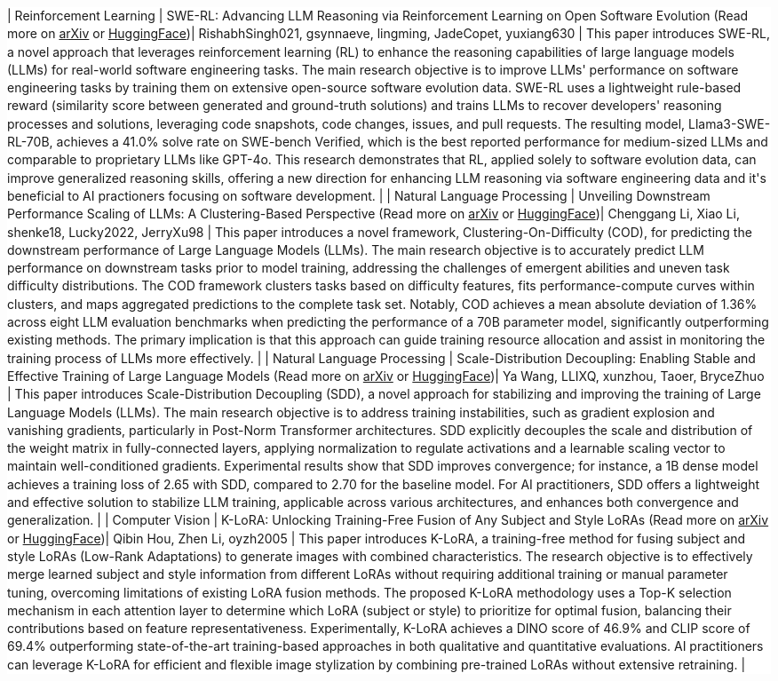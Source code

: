 | Reinforcement Learning | SWE-RL: Advancing LLM Reasoning via Reinforcement Learning on Open Software Evolution (Read more on [arXiv](https://arxiv.org/abs/2502.18449) or [HuggingFace](https://huggingface.co/papers/2502.18449))| RishabhSingh021, gsynnaeve, lingming, JadeCopet, yuxiang630 | This paper introduces SWE-RL, a novel approach that leverages reinforcement learning (RL) to enhance the reasoning capabilities of large language models (LLMs) for real-world software engineering tasks. The main research objective is to improve LLMs' performance on software engineering tasks by training them on extensive open-source software evolution data. SWE-RL uses a lightweight rule-based reward (similarity score between generated and ground-truth solutions) and trains LLMs to recover developers' reasoning processes and solutions, leveraging code snapshots, code changes, issues, and pull requests. The resulting model, Llama3-SWE-RL-70B, achieves a 41.0% solve rate on SWE-bench Verified, which is the best reported performance for medium-sized LLMs and comparable to proprietary LLMs like GPT-4o. This research demonstrates that RL, applied solely to software evolution data, can improve generalized reasoning skills, offering a new direction for enhancing LLM reasoning via software engineering data and it's beneficial to AI practioners focusing on software development. |
| Natural Language Processing | Unveiling Downstream Performance Scaling of LLMs: A Clustering-Based Perspective (Read more on [arXiv](https://arxiv.org/abs/2502.17262) or [HuggingFace](https://huggingface.co/papers/2502.17262))| Chenggang Li, Xiao Li, shenke18, Lucky2022, JerryXu98 | This paper introduces a novel framework, Clustering-On-Difficulty (COD), for predicting the downstream performance of Large Language Models (LLMs). The main research objective is to accurately predict LLM performance on downstream tasks prior to model training, addressing the challenges of emergent abilities and uneven task difficulty distributions. The COD framework clusters tasks based on difficulty features, fits performance-compute curves within clusters, and maps aggregated predictions to the complete task set. Notably, COD achieves a mean absolute deviation of 1.36% across eight LLM evaluation benchmarks when predicting the performance of a 70B parameter model, significantly outperforming existing methods. The primary implication is that this approach can guide training resource allocation and assist in monitoring the training process of LLMs more effectively. |
| Natural Language Processing | Scale-Distribution Decoupling: Enabling Stable and Effective Training of Large Language Models (Read more on [arXiv](https://arxiv.org/abs/2502.15499) or [HuggingFace](https://huggingface.co/papers/2502.15499))| Ya Wang, LLIXQ, xunzhou, Taoer, BryceZhuo | This paper introduces Scale-Distribution Decoupling (SDD), a novel approach for stabilizing and improving the training of Large Language Models (LLMs). The main research objective is to address training instabilities, such as gradient explosion and vanishing gradients, particularly in Post-Norm Transformer architectures. SDD explicitly decouples the scale and distribution of the weight matrix in fully-connected layers, applying normalization to regulate activations and a learnable scaling vector to maintain well-conditioned gradients. Experimental results show that SDD improves convergence; for instance, a 1B dense model achieves a training loss of 2.65 with SDD, compared to 2.70 for the baseline model. For AI practitioners, SDD offers a lightweight and effective solution to stabilize LLM training, applicable across various architectures, and enhances both convergence and generalization. |
| Computer Vision | K-LoRA: Unlocking Training-Free Fusion of Any Subject and Style LoRAs (Read more on [arXiv](https://arxiv.org/abs/2502.18461) or [HuggingFace](https://huggingface.co/papers/2502.18461))| Qibin Hou, Zhen Li, oyzh2005 | This paper introduces K-LoRA, a training-free method for fusing subject and style LoRAs (Low-Rank Adaptations) to generate images with combined characteristics. The research objective is to effectively merge learned subject and style information from different LoRAs without requiring additional training or manual parameter tuning, overcoming limitations of existing LoRA fusion methods. The proposed K-LoRA methodology uses a Top-K selection mechanism in each attention layer to determine which LoRA (subject or style) to prioritize for optimal fusion, balancing their contributions based on feature representativeness.  Experimentally, K-LoRA achieves a DINO score of 46.9% and CLIP score of 69.4% outperforming state-of-the-art training-based approaches in both qualitative and quantitative evaluations. AI practitioners can leverage K-LoRA for efficient and flexible image stylization by combining pre-trained LoRAs without extensive retraining. |